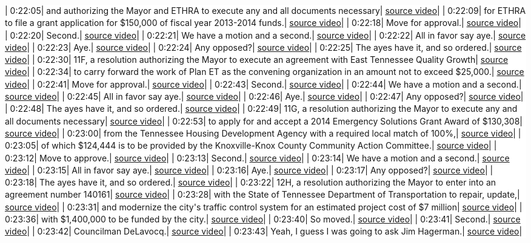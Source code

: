 | 0:22:05| and authorizing the Mayor and ETHRA to execute any and all documents necessary| [source video](https://archive.org/details/citycouncil140916?start=1325)|
| 0:22:09| for ETHRA to file a grant application for $150,000 of fiscal year 2013-2014 funds.| [source video](https://archive.org/details/citycouncil140916?start=1329)|
| 0:22:18| Move for approval.| [source video](https://archive.org/details/citycouncil140916?start=1338)|
| 0:22:20| Second.| [source video](https://archive.org/details/citycouncil140916?start=1340)|
| 0:22:21| We have a motion and a second.| [source video](https://archive.org/details/citycouncil140916?start=1341)|
| 0:22:22| All in favor say aye.| [source video](https://archive.org/details/citycouncil140916?start=1342)|
| 0:22:23| Aye.| [source video](https://archive.org/details/citycouncil140916?start=1343)|
| 0:22:24| Any opposed?| [source video](https://archive.org/details/citycouncil140916?start=1344)|
| 0:22:25| The ayes have it, and so ordered.| [source video](https://archive.org/details/citycouncil140916?start=1345)|
| 0:22:30| 11F, a resolution authorizing the Mayor to execute an agreement with East Tennessee Quality Growth| [source video](https://archive.org/details/citycouncil140916?start=1350)|
| 0:22:34| to carry forward the work of Plan ET as the convening organization in an amount not to exceed $25,000.| [source video](https://archive.org/details/citycouncil140916?start=1354)|
| 0:22:41| Move for approval.| [source video](https://archive.org/details/citycouncil140916?start=1361)|
| 0:22:43| Second.| [source video](https://archive.org/details/citycouncil140916?start=1363)|
| 0:22:44| We have a motion and a second.| [source video](https://archive.org/details/citycouncil140916?start=1364)|
| 0:22:45| All in favor say aye.| [source video](https://archive.org/details/citycouncil140916?start=1365)|
| 0:22:46| Aye.| [source video](https://archive.org/details/citycouncil140916?start=1366)|
| 0:22:47| Any opposed?| [source video](https://archive.org/details/citycouncil140916?start=1367)|
| 0:22:48| The ayes have it, and so ordered.| [source video](https://archive.org/details/citycouncil140916?start=1368)|
| 0:22:49| 11G, a resolution authorizing the Mayor to execute any and all documents necessary| [source video](https://archive.org/details/citycouncil140916?start=1369)|
| 0:22:53| to apply for and accept a 2014 Emergency Solutions Grant Award of $130,308| [source video](https://archive.org/details/citycouncil140916?start=1373)|
| 0:23:00| from the Tennessee Housing Development Agency with a required local match of 100%,| [source video](https://archive.org/details/citycouncil140916?start=1380)|
| 0:23:05| of which $124,444 is to be provided by the Knoxville-Knox County Community Action Committee.| [source video](https://archive.org/details/citycouncil140916?start=1385)|
| 0:23:12| Move to approve.| [source video](https://archive.org/details/citycouncil140916?start=1392)|
| 0:23:13| Second.| [source video](https://archive.org/details/citycouncil140916?start=1393)|
| 0:23:14| We have a motion and a second.| [source video](https://archive.org/details/citycouncil140916?start=1394)|
| 0:23:15| All in favor say aye.| [source video](https://archive.org/details/citycouncil140916?start=1395)|
| 0:23:16| Aye.| [source video](https://archive.org/details/citycouncil140916?start=1396)|
| 0:23:17| Any opposed?| [source video](https://archive.org/details/citycouncil140916?start=1397)|
| 0:23:18| The ayes have it, and so ordered.| [source video](https://archive.org/details/citycouncil140916?start=1398)|
| 0:23:22| 12H, a resolution authorizing the Mayor to enter into an agreement number 140161| [source video](https://archive.org/details/citycouncil140916?start=1402)|
| 0:23:28| with the State of Tennessee Department of Transportation to repair, update,| [source video](https://archive.org/details/citycouncil140916?start=1408)|
| 0:23:31| and modernize the city's traffic control system for an estimated project cost of $7 million| [source video](https://archive.org/details/citycouncil140916?start=1411)|
| 0:23:36| with $1,400,000 to be funded by the city.| [source video](https://archive.org/details/citycouncil140916?start=1416)|
| 0:23:40| So moved.| [source video](https://archive.org/details/citycouncil140916?start=1420)|
| 0:23:41| Second.| [source video](https://archive.org/details/citycouncil140916?start=1421)|
| 0:23:42| Councilman DeLavocq.| [source video](https://archive.org/details/citycouncil140916?start=1422)|
| 0:23:43| Yeah, I guess I was going to ask Jim Hagerman.| [source video](https://archive.org/details/citycouncil140916?start=1423)|